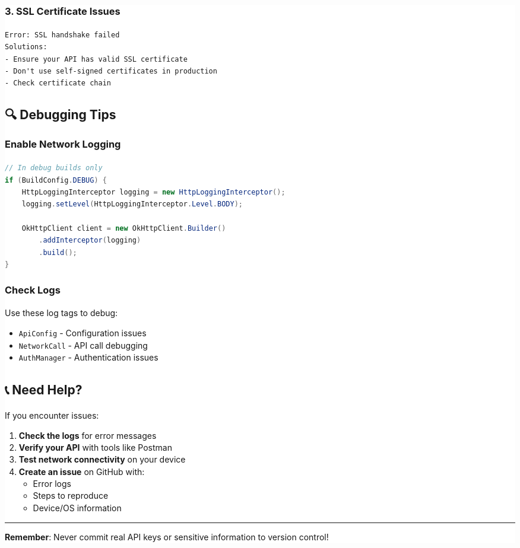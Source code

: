 ### 3. SSL Certificate Issues
```
Error: SSL handshake failed
Solutions:
- Ensure your API has valid SSL certificate
- Don't use self-signed certificates in production
- Check certificate chain
```

## 🔍 Debugging Tips

### Enable Network Logging
```java
// In debug builds only
if (BuildConfig.DEBUG) {
    HttpLoggingInterceptor logging = new HttpLoggingInterceptor();
    logging.setLevel(HttpLoggingInterceptor.Level.BODY);
    
    OkHttpClient client = new OkHttpClient.Builder()
        .addInterceptor(logging)
        .build();
}
```

### Check Logs
Use these log tags to debug:
- `ApiConfig` - Configuration issues
- `NetworkCall` - API call debugging
- `AuthManager` - Authentication issues

## 📞 Need Help?

If you encounter issues:

1. **Check the logs** for error messages
2. **Verify your API** with tools like Postman
3. **Test network connectivity** on your device
4. **Create an issue** on GitHub with:
   - Error logs
   - Steps to reproduce
   - Device/OS information

---

**Remember**: Never commit real API keys or sensitive information to version control!